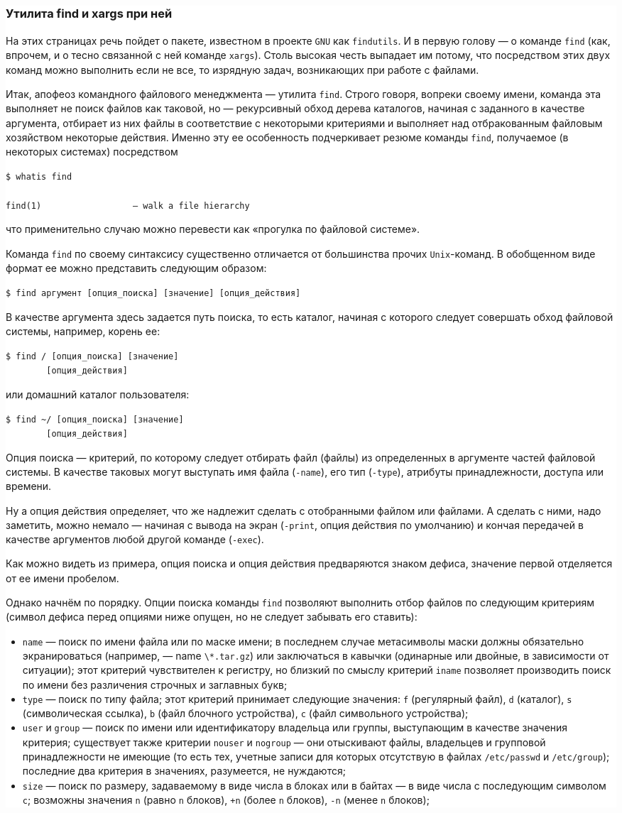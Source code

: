 ### Утилита find и xargs при ней

На этих страницах речь пойдет о пакете, известном в проекте `GNU` как `findutils`. И в первую голову — о команде `find` (как, впрочем, и о тесно связанной с ней команде `xargs`). Столь высокая честь выпадает им потому, что посредством этих двух команд можно выполнить если не все, то изрядную задач, возникающих при работе с файлами.

Итак, апофеоз командного файлового менеджмента — утилита `find`. Строго говоря, вопреки своему имени, команда эта выполняет не поиск файлов как таковой, но — рекурсивный обход дерева каталогов, начиная с заданного в качестве аргумента, отбирает из них файлы в соответствие с некоторыми критериями и выполняет над отбракованным файловым хозяйством некоторые действия. Именно эту ее особенность подчеркивает резюме команды `find`, получаемое (в некоторых системах) посредством

```console
$ whatis find

find(1)                  — walk a file hierarchy
```

что применительно случаю можно перевести как «прогулка по файловой системе».

Команда `find` по своему синтаксису существенно отличается от большинства прочих `Unix`-команд. В обобщенном виде формат ее можно представить следующим образом:

```console
$ find аргумент [опция_поиска] [значение] [опция_действия]
```

В качестве аргумента здесь задается путь поиска, то есть каталог, начиная с которого следует совершать обход файловой системы, например, корень ее:

```console
$ find / [опция_поиска] [значение]
        [опция_действия]
```

или домашний каталог пользователя:

```console
$ find ~/ [опция_поиска] [значение]
        [опция_действия]
```

Опция поиска — критерий, по которому следует отбирать файл (файлы) из определенных в аргументе частей файловой системы. В качестве таковых могут выступать имя файла (`-name`), его тип (`-type`), атрибуты принадлежности, доступа или времени.

Ну а опция действия определяет, что же надлежит сделать с отобранными файлом или файлами. А сделать с ними, надо заметить, можно немало — начиная с вывода на экран (`-print`, опция действия по умолчанию) и кончая передачей в качестве аргументов любой другой команде (`-exec`).

Как можно видеть из примера, опция поиска и опция действия предваряются знаком дефиса, значение первой отделяется от ее имени пробелом.

Однако начнём по порядку. Опции поиска команды `find` позволяют выполнить отбор файлов по следующим критериям (символ дефиса перед опциями ниже опущен, но не следует забывать его ставить):

* `name` — поиск по имени файла или по маске имени; в последнем случае метасимволы маски должны обязательно экранироваться (например, — name `\*.tar.gz`) или заключаться в кавычки (одинарные или двойные, в зависимости от ситуации); этот критерий чувствителен к регистру, но близкий по смыслу критерий `iname` позволяет производить поиск по имени без различения строчных и заглавных букв;
* `type` — поиск по типу файла; этот критерий принимает следующие значения: `f` (регулярный файл), `d` (каталог), `s` (символическая ссылка), `b` (файл блочного устройства), `c` (файл символьного устройства);
* `user` и `group` — поиск по имени или идентификатору владельца или группы, выступающим в качестве значения критерия; существует также критерии `nouser` и `nogroup` — они отыскивают файлы, владельцев и групповой принадлежности не имеющие (то есть тех, учетные записи для которых отсутствую в файлах `/etc/passwd` и `/etc/group`); последние два критерия в значениях, разумеется, не нуждаются;
* `size` — поиск по размеру, задаваемому в виде числа в блоках или в байтах — в виде числа с последующим символом `c`; возможны значения `n` (равно `n` блоков), `+n` (более `n` блоков), `-n` (менее `n` блоков);